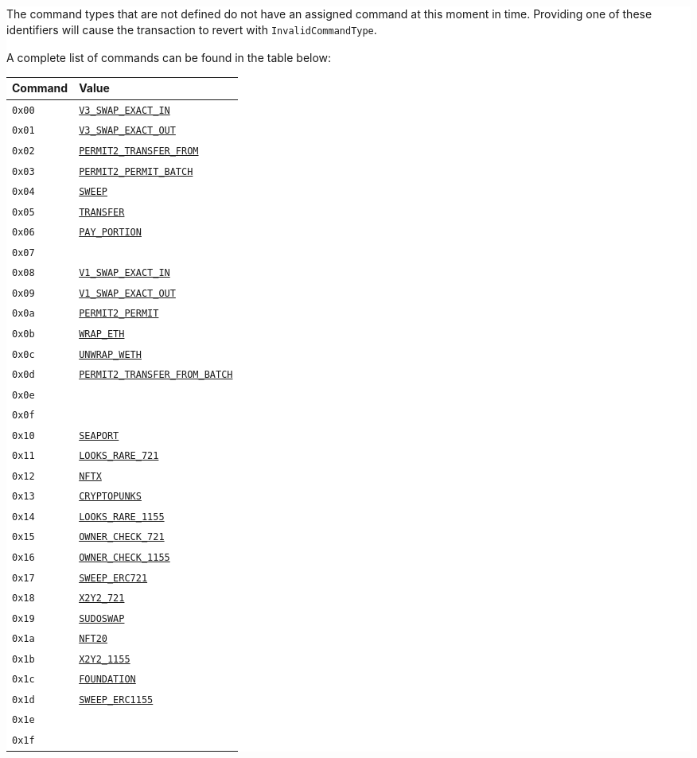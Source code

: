 The command types that are not defined do not have an assigned command at this moment in time. Providing one of these identifiers will cause the transaction to revert with `InvalidCommandType`.

A complete list of commands can be found in the table below:

| Command | Value                                                                                    |
| :------ | :--------------------------------------------------------------------------------------- |
| `0x00`  | [`V3_SWAP_EXACT_IN`](./02-technical-reference.md#v3_swap_exact_in)                       |
| `0x01`  | [`V3_SWAP_EXACT_OUT`](./02-technical-reference.md#v3_swap_exact_out)                     |
| `0x02`  | [`PERMIT2_TRANSFER_FROM`](./02-technical-reference.md#permit2_transfer_from)             |
| `0x03`  | [`PERMIT2_PERMIT_BATCH`](./02-technical-reference.md#permit2_permit_batch)               |
| `0x04`  | [`SWEEP`](./02-technical-reference.md#sweep)                                             |
| `0x05`  | [`TRANSFER`](./02-technical-reference.md#transfer)                                       |
| `0x06`  | [`PAY_PORTION`](./02-technical-reference.md#pay_portion)                                 |
| `0x07`  |                                                                                          |
| `0x08`  | [`V1_SWAP_EXACT_IN`](./02-technical-reference.md#v1_swap_exact_in)                       |
| `0x09`  | [`V1_SWAP_EXACT_OUT`](./02-technical-reference.md#v1_swap_exact_out)                     |
| `0x0a`  | [`PERMIT2_PERMIT`](./02-technical-reference.md#permit2_permit)                           |
| `0x0b`  | [`WRAP_ETH`](./02-technical-reference.md#wrap_eth)                                       |
| `0x0c`  | [`UNWRAP_WETH`](./02-technical-reference.md#unwrap_eth)                                  |
| `0x0d`  | [`PERMIT2_TRANSFER_FROM_BATCH`](./02-technical-reference.md#permit2_transfer_from_batch) |
| `0x0e`  |                                                                                          |
| `0x0f`  |                                                                                          |
| `0x10`  | [`SEAPORT`](./02-technical-reference.md#seaport)                                         |
| `0x11`  | [`LOOKS_RARE_721`](./02-technical-reference.md#looks_rare_721)                           |
| `0x12`  | [`NFTX`](./02-technical-reference.md#nftx)                                               |
| `0x13`  | [`CRYPTOPUNKS`](./02-technical-reference.md#cryptopunks)                                 |
| `0x14`  | [`LOOKS_RARE_1155`](./02-technical-reference.md#looks_rare_1155)                         |
| `0x15`  | [`OWNER_CHECK_721`](./02-technical-reference.md#owner_check_721)                         |
| `0x16`  | [`OWNER_CHECK_1155`](./02-technical-reference.md#owner_check_1155)                       |
| `0x17`  | [`SWEEP_ERC721`](./02-technical-reference.md#sweep_erc721)                               |
| `0x18`  | [`X2Y2_721`](./02-technical-reference.md#x2y2_721)                                       |
| `0x19`  | [`SUDOSWAP`](./02-technical-reference.md#sudoswap)                                       |
| `0x1a`  | [`NFT20`](./02-technical-reference.md#nft20)                                             |
| `0x1b`  | [`X2Y2_1155`](./02-technical-reference.md#x2y2_1155)                                     |
| `0x1c`  | [`FOUNDATION`](./02-technical-reference.md#foundation)                                   |
| `0x1d`  | [`SWEEP_ERC1155`](./02-technical-reference.md#sweep_erc1155)                             |
| `0x1e`  |                                                                                          |
| `0x1f`  |                                                                                          |

